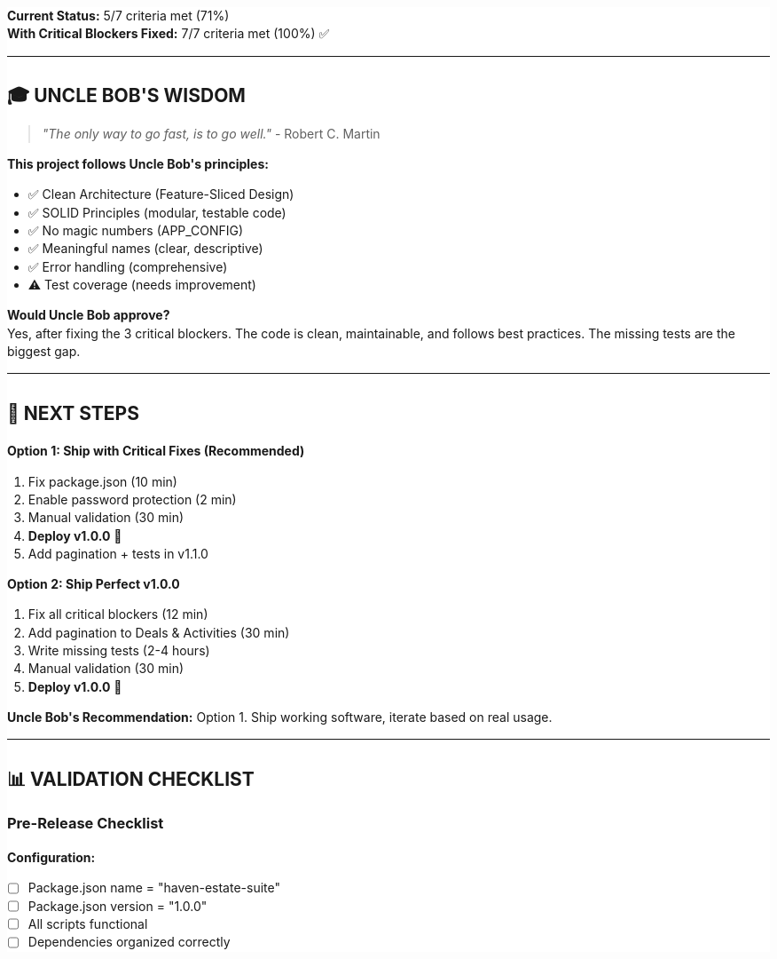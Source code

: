 **Current Status:** 5/7 criteria met (71%)  
**With Critical Blockers Fixed:** 7/7 criteria met (100%) ✅

---

## 🎓 UNCLE BOB'S WISDOM

> *"The only way to go fast, is to go well."* - Robert C. Martin

**This project follows Uncle Bob's principles:**
- ✅ Clean Architecture (Feature-Sliced Design)
- ✅ SOLID Principles (modular, testable code)
- ✅ No magic numbers (APP_CONFIG)
- ✅ Meaningful names (clear, descriptive)
- ✅ Error handling (comprehensive)
- ⚠️ Test coverage (needs improvement)

**Would Uncle Bob approve?**  
Yes, after fixing the 3 critical blockers. The code is clean, maintainable, and follows best practices. The missing tests are the biggest gap.

---

## 🚀 NEXT STEPS

**Option 1: Ship with Critical Fixes (Recommended)**
1. Fix package.json (10 min)
2. Enable password protection (2 min)
3. Manual validation (30 min)
4. **Deploy v1.0.0** 🚀
5. Add pagination + tests in v1.1.0

**Option 2: Ship Perfect v1.0.0**
1. Fix all critical blockers (12 min)
2. Add pagination to Deals & Activities (30 min)
3. Write missing tests (2-4 hours)
4. Manual validation (30 min)
5. **Deploy v1.0.0** 🚀

**Uncle Bob's Recommendation:** Option 1. Ship working software, iterate based on real usage.

---

## 📊 VALIDATION CHECKLIST

### Pre-Release Checklist

**Configuration:**
- [ ] Package.json name = "haven-estate-suite"
- [ ] Package.json version = "1.0.0"
- [ ] All scripts functional
- [ ] Dependencies organized correctly
